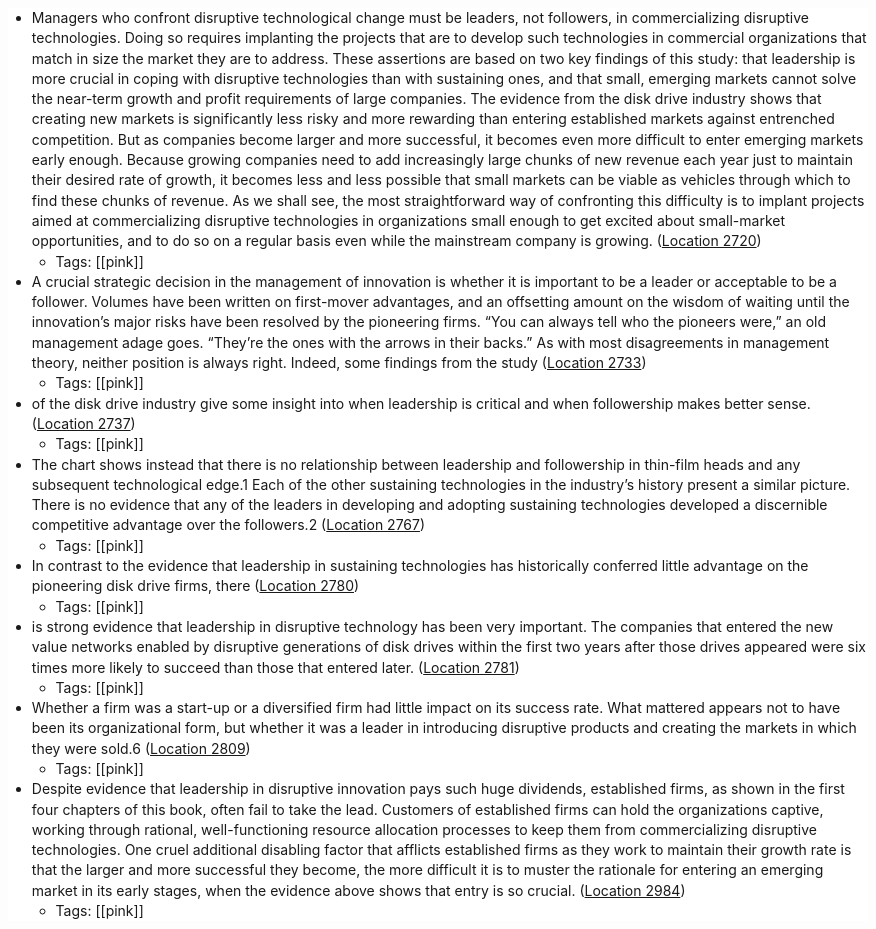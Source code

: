 - Managers who confront disruptive technological change must be leaders, not followers, in commercializing disruptive technologies. Doing so requires implanting the projects that are to develop such technologies in commercial organizations that match in size the market they are to address. These assertions are based on two key findings of this study: that leadership is more crucial in coping with disruptive technologies than with sustaining ones, and that small, emerging markets cannot solve the near-term growth and profit requirements of large companies. The evidence from the disk drive industry shows that creating new markets is significantly less risky and more rewarding than entering established markets against entrenched competition. But as companies become larger and more successful, it becomes even more difficult to enter emerging markets early enough. Because growing companies need to add increasingly large chunks of new revenue each year just to maintain their desired rate of growth, it becomes less and less possible that small markets can be viable as vehicles through which to find these chunks of revenue. As we shall see, the most straightforward way of confronting this difficulty is to implant projects aimed at commercializing disruptive technologies in organizations small enough to get excited about small-market opportunities, and to do so on a regular basis even while the mainstream company is growing. ([Location 2720](https://readwise.io/to_kindle?action=open&asin=B0C9JSTM33&location=2720))
    - Tags: [[pink]] 
- A crucial strategic decision in the management of innovation is whether it is important to be a leader or acceptable to be a follower. Volumes have been written on first-mover advantages, and an offsetting amount on the wisdom of waiting until the innovation’s major risks have been resolved by the pioneering firms. “You can always tell who the pioneers were,” an old management adage goes. “They’re the ones with the arrows in their backs.” As with most disagreements in management theory, neither position is always right. Indeed, some findings from the study ([Location 2733](https://readwise.io/to_kindle?action=open&asin=B0C9JSTM33&location=2733))
    - Tags: [[pink]] 
- of the disk drive industry give some insight into when leadership is critical and when followership makes better sense. ([Location 2737](https://readwise.io/to_kindle?action=open&asin=B0C9JSTM33&location=2737))
    - Tags: [[pink]] 
- The chart shows instead that there is no relationship between leadership and followership in thin-film heads and any subsequent technological edge.1 Each of the other sustaining technologies in the industry’s history present a similar picture. There is no evidence that any of the leaders in developing and adopting sustaining technologies developed a discernible competitive advantage over the followers.2 ([Location 2767](https://readwise.io/to_kindle?action=open&asin=B0C9JSTM33&location=2767))
    - Tags: [[pink]] 
- In contrast to the evidence that leadership in sustaining technologies has historically conferred little advantage on the pioneering disk drive firms, there ([Location 2780](https://readwise.io/to_kindle?action=open&asin=B0C9JSTM33&location=2780))
    - Tags: [[pink]] 
- is strong evidence that leadership in disruptive technology has been very important. The companies that entered the new value networks enabled by disruptive generations of disk drives within the first two years after those drives appeared were six times more likely to succeed than those that entered later. ([Location 2781](https://readwise.io/to_kindle?action=open&asin=B0C9JSTM33&location=2781))
    - Tags: [[pink]] 
- Whether a firm was a start-up or a diversified firm had little impact on its success rate. What mattered appears not to have been its organizational form, but whether it was a leader in introducing disruptive products and creating the markets in which they were sold.6 ([Location 2809](https://readwise.io/to_kindle?action=open&asin=B0C9JSTM33&location=2809))
    - Tags: [[pink]] 
- Despite evidence that leadership in disruptive innovation pays such huge dividends, established firms, as shown in the first four chapters of this book, often fail to take the lead. Customers of established firms can hold the organizations captive, working through rational, well-functioning resource allocation processes to keep them from commercializing disruptive technologies. One cruel additional disabling factor that afflicts established firms as they work to maintain their growth rate is that the larger and more successful they become, the more difficult it is to muster the rationale for entering an emerging market in its early stages, when the evidence above shows that entry is so crucial. ([Location 2984](https://readwise.io/to_kindle?action=open&asin=B0C9JSTM33&location=2984))
    - Tags: [[pink]] 
